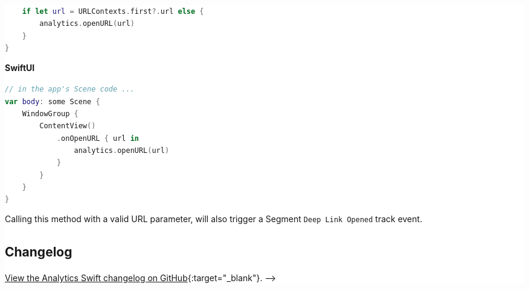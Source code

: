 ```swift
    if let url = URLContexts.first?.url else {
        analytics.openURL(url)
    }
}
```

**SwiftUI**
```swift
// in the app's Scene code ...
var body: some Scene {
    WindowGroup {
        ContentView()
            .onOpenURL { url in
                analytics.openURL(url)
            }
        }
    }
}
```
Calling this method with a valid URL parameter, will also trigger a Segment `Deep Link Opened` track event. 

## Changelog
[View the Analytics Swift changelog on GitHub](https://github.com/segmentio/analytics-swift/releases){:target="_blank"}.   -->
